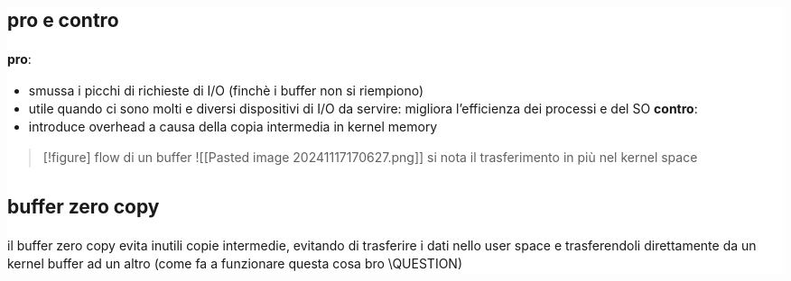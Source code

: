 ## pro e contro
**pro**:
- smussa i picchi di richieste di I/O (finchè i buffer non si riempiono)
- utile quando ci sono molti e diversi dispositivi di I/O da servire: migliora l’efficienza dei processi e del SO
**contro**:
-  introduce overhead a causa della copia intermedia in kernel memory
>[!figure] flow di un buffer
![[Pasted image 20241117170627.png]]
si nota il trasferimento in più nel kernel space
## buffer zero copy
il buffer zero copy evita inutili copie intermedie, evitando di trasferire i dati nello user space e trasferendoli direttamente da un kernel buffer ad un altro (come fa a funzionare questa cosa bro \\QUESTION)
